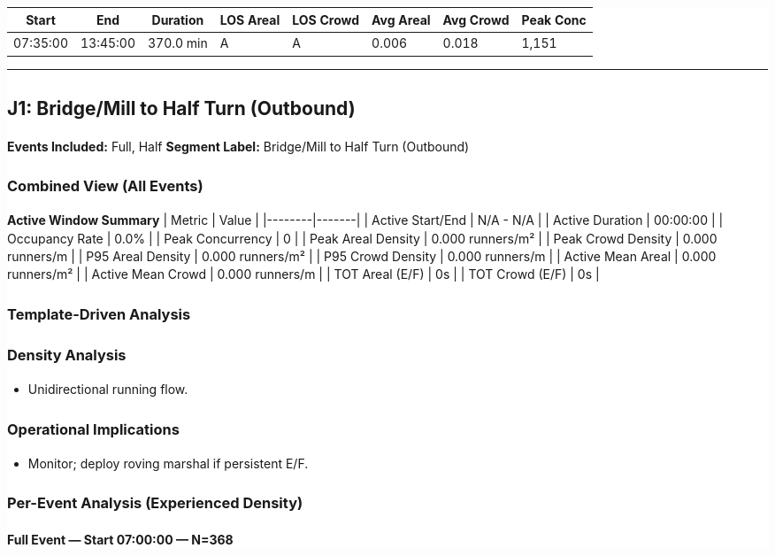 | Start | End | Duration | LOS Areal | LOS Crowd | Avg Areal | Avg Crowd | Peak Conc |
|-------|-----|----------|-----------|-----------|-----------|-----------|----------|
| 07:35:00 | 13:45:00 | 370.0 min | A | A | 0.006 | 0.018 | 1,151 |

---

## J1: Bridge/Mill to Half Turn (Outbound)

**Events Included:** Full, Half
**Segment Label:** Bridge/Mill to Half Turn (Outbound)

### Combined View (All Events)

**Active Window Summary**
| Metric | Value |
|--------|-------|
| Active Start/End | N/A - N/A |
| Active Duration | 00:00:00 |
| Occupancy Rate | 0.0% |
| Peak Concurrency | 0 |
| Peak Areal Density | 0.000 runners/m² |
| Peak Crowd Density | 0.000 runners/m |
| P95 Areal Density | 0.000 runners/m² |
| P95 Crowd Density | 0.000 runners/m |
| Active Mean Areal | 0.000 runners/m² |
| Active Mean Crowd | 0.000 runners/m |
| TOT Areal (E/F) | 0s |
| TOT Crowd (E/F) | 0s |

### Template-Driven Analysis

### Density Analysis
- Unidirectional running flow.

### Operational Implications
- Monitor; deploy roving marshal if persistent E/F.


### Per-Event Analysis (Experienced Density)

#### Full Event — Start 07:00:00 — N=368

